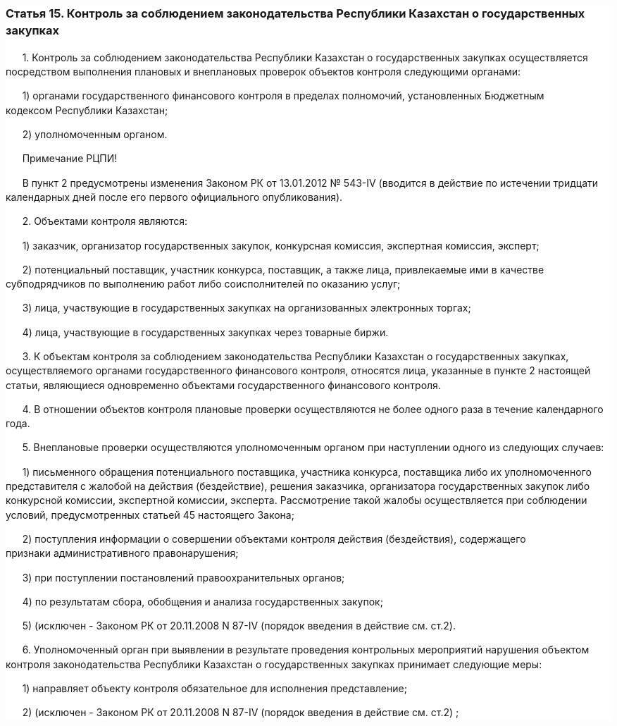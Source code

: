 ### Статья 15. Контроль за соблюдением законодательства Республики Казахстан о государственных закупках

      1. Контроль за соблюдением законодательства Республики Казахстан о государственных закупках осуществляется посредством выполнения плановых и внеплановых проверок объектов контроля следующими органами:

      1) органами государственного финансового контроля в пределах полномочий, установленных Бюджетным кодексом Республики Казахстан;

      2) уполномоченным органом.

      Примечание РЦПИ!

      В пункт 2 предусмотрены изменения Законом РК от 13.01.2012 № 543-IV (вводится в действие по истечении тридцати календарных дней после его первого официального опубликования).

      2. Объектами контроля являются:

      1) заказчик, организатор государственных закупок, конкурсная комиссия, экспертная комиссия, эксперт;

      2) потенциальный поставщик, участник конкурса, поставщик, а также лица, привлекаемые ими в качестве субподрядчиков по выполнению работ либо соисполнителей по оказанию услуг;

      3) лица, участвующие в государственных закупках на организованных электронных торгах;

      4) лица, участвующие в государственных закупках через товарные биржи.

      3. К объектам контроля за соблюдением законодательства Республики Казахстан о государственных закупках, осуществляемого органами государственного финансового контроля, относятся лица, указанные в пункте 2 настоящей статьи, являющиеся одновременно объектами государственного финансового контроля.

      4. В отношении объектов контроля плановые проверки осуществляются не более одного раза в течение календарного года.

      5. Внеплановые проверки осуществляются уполномоченным органом при наступлении одного из следующих случаев:

      1) письменного обращения потенциального поставщика, участника конкурса, поставщика либо их уполномоченного представителя с жалобой на действия (бездействие), решения заказчика, организатора государственных закупок либо конкурсной комиссии, экспертной комиссии, эксперта. Рассмотрение такой жалобы осуществляется при соблюдении условий, предусмотренных статьей 45 настоящего Закона;

      2) поступления информации о совершении объектами контроля действия (бездействия), содержащего признаки административного правонарушения;

      3) при поступлении постановлений правоохранительных органов;

      4) по результатам сбора, обобщения и анализа государственных закупок;

      5) (исключен - Законом РК от 20.11.2008 N 87-IV (порядок введения в действие см. ст.2).

      6. Уполномоченный орган при выявлении в результате проведения контрольных мероприятий нарушения объектом контроля законодательства Республики Казахстан о государственных закупках принимает следующие меры:

      1) направляет объекту контроля обязательное для исполнения представление;

      2) (исключен - Законом РК от 20.11.2008 N 87-IV (порядок введения в действие см. ст.2) ;
